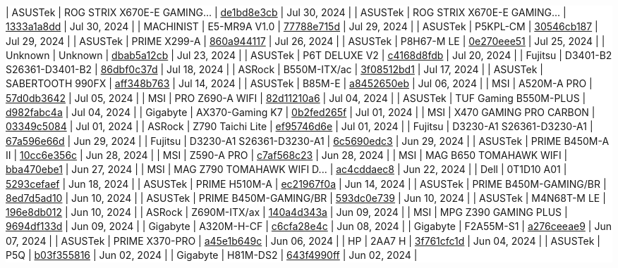 | ASUSTek       | ROG STRIX X670E-E GAMING... | [de1bd8e3cb](https://linux-hardware.org/?probe=de1bd8e3cb) | Jul 30, 2024 |
| ASUSTek       | ROG STRIX X670E-E GAMING... | [1333a1a8dd](https://linux-hardware.org/?probe=1333a1a8dd) | Jul 30, 2024 |
| MACHINIST     | E5-MR9A V1.0                | [77788e715d](https://linux-hardware.org/?probe=77788e715d) | Jul 29, 2024 |
| ASUSTek       | P5KPL-CM                    | [30546cb187](https://linux-hardware.org/?probe=30546cb187) | Jul 29, 2024 |
| ASUSTek       | PRIME X299-A                | [860a944117](https://linux-hardware.org/?probe=860a944117) | Jul 26, 2024 |
| ASUSTek       | P8H67-M LE                  | [0e270eee51](https://linux-hardware.org/?probe=0e270eee51) | Jul 25, 2024 |
| Unknown       | Unknown                     | [dbab5a12cb](https://linux-hardware.org/?probe=dbab5a12cb) | Jul 23, 2024 |
| ASUSTek       | P6T DELUXE V2               | [c4168d8fdb](https://linux-hardware.org/?probe=c4168d8fdb) | Jul 20, 2024 |
| Fujitsu       | D3401-B2 S26361-D3401-B2    | [86dbf0c37d](https://linux-hardware.org/?probe=86dbf0c37d) | Jul 18, 2024 |
| ASRock        | B550M-ITX/ac                | [3f08512bd1](https://linux-hardware.org/?probe=3f08512bd1) | Jul 17, 2024 |
| ASUSTek       | SABERTOOTH 990FX            | [aff348b763](https://linux-hardware.org/?probe=aff348b763) | Jul 14, 2024 |
| ASUSTek       | B85M-E                      | [a8452650eb](https://linux-hardware.org/?probe=a8452650eb) | Jul 06, 2024 |
| MSI           | A520M-A PRO                 | [57d0db3642](https://linux-hardware.org/?probe=57d0db3642) | Jul 05, 2024 |
| MSI           | PRO Z690-A WIFI             | [82d11210a6](https://linux-hardware.org/?probe=82d11210a6) | Jul 04, 2024 |
| ASUSTek       | TUF Gaming B550M-PLUS       | [d982fabc4a](https://linux-hardware.org/?probe=d982fabc4a) | Jul 04, 2024 |
| Gigabyte      | AX370-Gaming K7             | [0b2fed265f](https://linux-hardware.org/?probe=0b2fed265f) | Jul 01, 2024 |
| MSI           | X470 GAMING PRO CARBON      | [03349c5084](https://linux-hardware.org/?probe=03349c5084) | Jul 01, 2024 |
| ASRock        | Z790 Taichi Lite            | [ef95746d6e](https://linux-hardware.org/?probe=ef95746d6e) | Jul 01, 2024 |
| Fujitsu       | D3230-A1 S26361-D3230-A1    | [67a596e66d](https://linux-hardware.org/?probe=67a596e66d) | Jun 29, 2024 |
| Fujitsu       | D3230-A1 S26361-D3230-A1    | [6c5690edc3](https://linux-hardware.org/?probe=6c5690edc3) | Jun 29, 2024 |
| ASUSTek       | PRIME B450M-A II            | [10cc6e356c](https://linux-hardware.org/?probe=10cc6e356c) | Jun 28, 2024 |
| MSI           | Z590-A PRO                  | [c7af568c23](https://linux-hardware.org/?probe=c7af568c23) | Jun 28, 2024 |
| MSI           | MAG B650 TOMAHAWK WIFI      | [bba470ebe1](https://linux-hardware.org/?probe=bba470ebe1) | Jun 27, 2024 |
| MSI           | MAG Z790 TOMAHAWK WIFI D... | [ac4cddaec8](https://linux-hardware.org/?probe=ac4cddaec8) | Jun 22, 2024 |
| Dell          | 0T1D10 A01                  | [5293cefaef](https://linux-hardware.org/?probe=5293cefaef) | Jun 18, 2024 |
| ASUSTek       | PRIME H510M-A               | [ec21967f0a](https://linux-hardware.org/?probe=ec21967f0a) | Jun 14, 2024 |
| ASUSTek       | PRIME B450M-GAMING/BR       | [8ed7d5ad10](https://linux-hardware.org/?probe=8ed7d5ad10) | Jun 10, 2024 |
| ASUSTek       | PRIME B450M-GAMING/BR       | [593dc0e739](https://linux-hardware.org/?probe=593dc0e739) | Jun 10, 2024 |
| ASUSTek       | M4N68T-M LE                 | [196e8db012](https://linux-hardware.org/?probe=196e8db012) | Jun 10, 2024 |
| ASRock        | Z690M-ITX/ax                | [140a4d343a](https://linux-hardware.org/?probe=140a4d343a) | Jun 09, 2024 |
| MSI           | MPG Z390 GAMING PLUS        | [9694df133d](https://linux-hardware.org/?probe=9694df133d) | Jun 09, 2024 |
| Gigabyte      | A320M-H-CF                  | [c6cfa28e4c](https://linux-hardware.org/?probe=c6cfa28e4c) | Jun 08, 2024 |
| Gigabyte      | F2A55M-S1                   | [a276ceeae9](https://linux-hardware.org/?probe=a276ceeae9) | Jun 07, 2024 |
| ASUSTek       | PRIME X370-PRO              | [a45e1b649c](https://linux-hardware.org/?probe=a45e1b649c) | Jun 06, 2024 |
| HP            | 2AA7 H                      | [3f761cfc1d](https://linux-hardware.org/?probe=3f761cfc1d) | Jun 04, 2024 |
| ASUSTek       | P5Q                         | [b03f355816](https://linux-hardware.org/?probe=b03f355816) | Jun 02, 2024 |
| Gigabyte      | H81M-DS2                    | [643f4990ff](https://linux-hardware.org/?probe=643f4990ff) | Jun 02, 2024 |